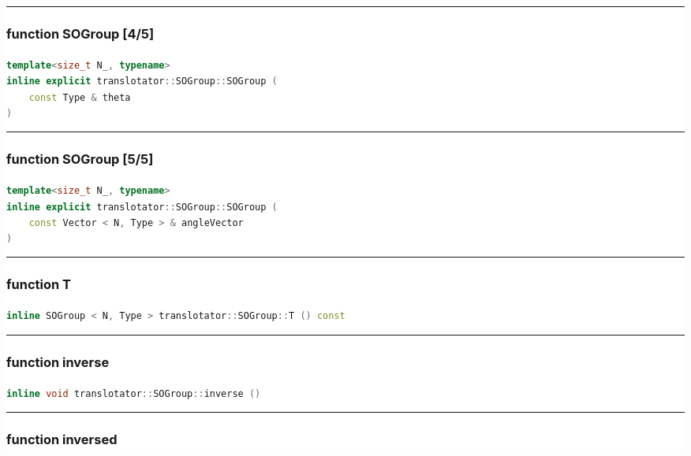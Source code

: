 


<hr>



### function SOGroup [4/5]

```C++
template<size_t N_, typename>
inline explicit translotator::SOGroup::SOGroup (
    const Type & theta
) 
```




<hr>



### function SOGroup [5/5]

```C++
template<size_t N_, typename>
inline explicit translotator::SOGroup::SOGroup (
    const Vector < N, Type > & angleVector
) 
```




<hr>



### function T 

```C++
inline SOGroup < N, Type > translotator::SOGroup::T () const
```




<hr>



### function inverse 

```C++
inline void translotator::SOGroup::inverse () 
```




<hr>



### function inversed 
